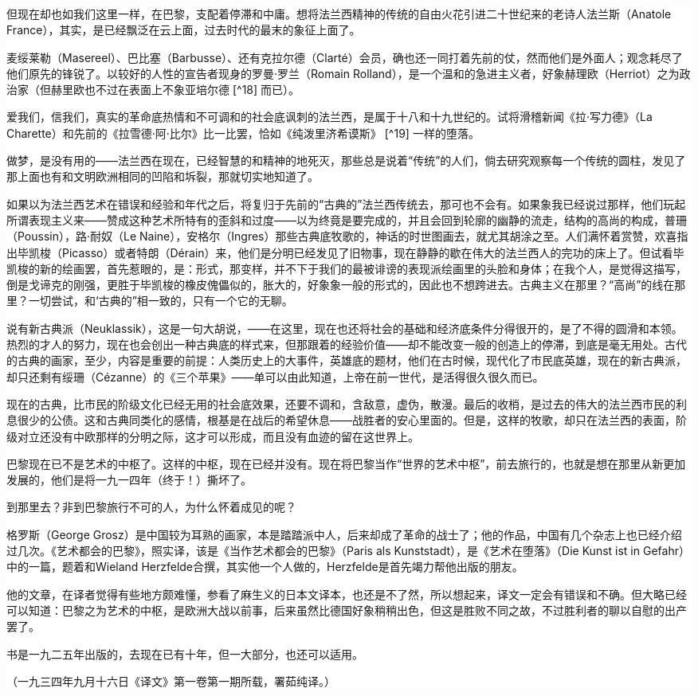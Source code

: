 但现在却也如我们这里一样，在巴黎，支配着停滞和中庸。想将法兰西精神的传统的自由火花引进二十世纪来的老诗人法兰斯（Anatole France），其实，是已经飘泛在云上面，过去时代的最末的象征上面了。

麦绥莱勒（Masereel）、巴比塞（Barbusse）、还有克拉尔德（Clarté）会员，确也还一同打着先前的仗，然而他们是外面人；观念耗尽了他们原先的锋锐了。以较好的人性的宣告者现身的罗曼·罗兰（Romain Rolland），是一个温和的急进主义者，好象赫理欧（Herriot）之为政治家（但赫里欧也不过在表面上不象亚培尔德 [^18] 而已）。

爱我们，信我们，真实的革命底热情和不可调和的社会底讽刺的法兰西，是属于十八和十九世纪的。试将滑稽新闻《拉·写力德》（La Charette）和先前的《拉雪德·阿·比尔》比一比罢，恰如《纯泼里济希谟斯》 [^19] 一样的堕落。

做梦，是没有用的——法兰西在现在，已经智慧的和精神的地死灭，那些总是说着“传统”的人们，倘去研究观察每一个传统的圆柱，发见了那上面也有和文明欧洲相同的凹陷和坼裂，那就切实地知道了。

如果以为法兰西艺术在错误和经验和年代之后，将复归于先前的“古典的”法兰西传统去，那可也不会有。如果象我已经说过那样，他们玩起所谓表现主义来——赞成这种艺术所特有的歪斜和过度——以为终竟是要完成的，并且会回到轮廓的幽静的流走，结构的高尚的构成，普珊（Poussin），路·耐奴（Le Naine），安格尔（Ingres）那些古典底牧歌的，神话的时世图画去，就尤其胡涂之至。人们满怀着赏赞，欢喜指出毕凯梭（Picasso）或者特朗（Dérain）来，他们是分明已经发见了旧物事，现在静静的歇在伟大的法兰西人的完功的床上了。但试看毕凯梭的新的绘画罢，首先惹眼的，是：形式，那变样，并不下于我们的最被诽谤的表现派绘画里的头脸和身体；在我个人，是觉得这描写，倒是戈谛克的刚强，更胜于毕凯梭的橡皮傀儡似的，胀大的，好象象一般的形式的，因此也不想跨进去。古典主义在那里？“高尚”的线在那里？一切尝试，和‘古典的”相一致的，只有一个它的无聊。

说有新古典派（Neuklassik），这是一句大胡说，——在这里，现在也还将社会的基础和经济底条件分得很开的，是了不得的圆滑和本领。热烈的才人的努力，现在也会创出一种古典底的样式来，但那跟着的经验价值——却不能改变一般的创造上的停滞，到底是毫无用处。古代的古典的画家，至少，内容是重要的前提：人类历史上的大事件，英雄底的题材，他们在古时候，现代化了市民底英雄，现在的新古典派，却只还剩有绥珊（Cézanne）的《三个苹果》——单可以由此知道，上帝在前一世代，是活得很久很久而已。

现在的古典，比市民的阶级文化已经无用的社会底效果，还要不调和，含敌意，虚伪，散漫。最后的收梢，是过去的伟大的法兰西市民的利息很少的公债。这和古典同类化的感情，根基是在战后的希望休息——战胜者的安心里面的。但是，这样的牧歌，却只在法兰西的表面，阶级对立还没有中欧那样的分明之际，这才可以形成，而且没有血迹的留在这世界上。

巴黎现在已不是艺术的中枢了。这样的中枢，现在已经并没有。现在将巴黎当作“世界的艺术中枢”，前去旅行的，也就是想在那里从新更加发展的，他们是将一九一四年（终于！）撕坏了。

到那里去？非到巴黎旅行不可的人，为什么怀着成见的呢？

  

格罗斯（George Grosz）是中国较为耳熟的画家，本是踏踏派中人，后来却成了革命的战士了；他的作品，中国有几个杂志上也已经介绍过几次。《艺术都会的巴黎》，照实译，该是《当作艺术都会的巴黎》（Paris als Kunststadt），是《艺术在堕落》（Die Kunst ist in Gefahr）中的一篇，题着和Wieland Herzfelde合撰，其实他一个人做的，Herzfelde是首先竭力帮他出版的朋友。

他的文章，在译者觉得有些地方颇难懂，参看了麻生义的日本文译本，也还是不了然，所以想起来，译文一定会有错误和不确。但大略已经可以知道：巴黎之为艺术的中枢，是欧洲大战以前事，后来虽然比德国好象稍稍出色，但这是胜败不同之故，不过胜利者的聊以自慰的出产罢了。

书是一九二五年出版的，去现在已有十年，但一大部分，也还可以适用。

  

（一九三四年九月十六日《译文》第一卷第一期所载，署茹纯译。）
